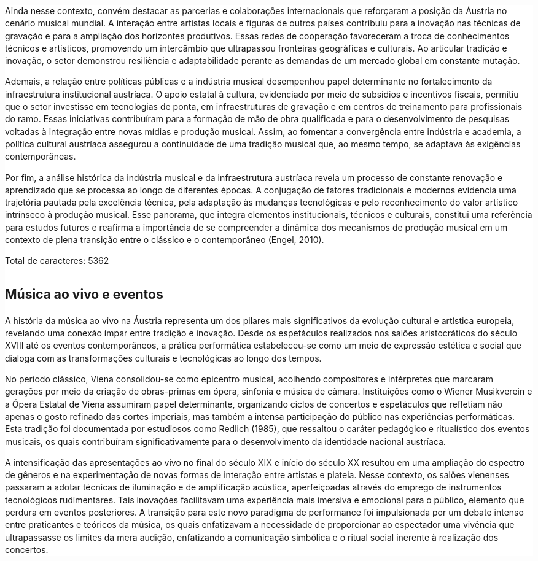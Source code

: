 Ainda nesse contexto, convém destacar as parcerias e colaborações internacionais que reforçaram a
posição da Áustria no cenário musical mundial. A interação entre artistas locais e figuras de outros
países contribuiu para a inovação nas técnicas de gravação e para a ampliação dos horizontes
produtivos. Essas redes de cooperação favoreceram a troca de conhecimentos técnicos e artísticos,
promovendo um intercâmbio que ultrapassou fronteiras geográficas e culturais. Ao articular tradição
e inovação, o setor demonstrou resiliência e adaptabilidade perante as demandas de um mercado global
em constante mutação.

Ademais, a relação entre políticas públicas e a indústria musical desempenhou papel determinante no
fortalecimento da infraestrutura institucional austríaca. O apoio estatal à cultura, evidenciado por
meio de subsídios e incentivos fiscais, permitiu que o setor investisse em tecnologias de ponta, em
infraestruturas de gravação e em centros de treinamento para profissionais do ramo. Essas
iniciativas contribuíram para a formação de mão de obra qualificada e para o desenvolvimento de
pesquisas voltadas à integração entre novas mídias e produção musical. Assim, ao fomentar a
convergência entre indústria e academia, a política cultural austríaca assegurou a continuidade de
uma tradição musical que, ao mesmo tempo, se adaptava às exigências contemporâneas.

Por fim, a análise histórica da indústria musical e da infraestrutura austríaca revela um processo
de constante renovação e aprendizado que se processa ao longo de diferentes épocas. A conjugação de
fatores tradicionais e modernos evidencia uma trajetória pautada pela excelência técnica, pela
adaptação às mudanças tecnológicas e pelo reconhecimento do valor artístico intrínseco à produção
musical. Esse panorama, que integra elementos institucionais, técnicos e culturais, constitui uma
referência para estudos futuros e reafirma a importância de se compreender a dinâmica dos mecanismos
de produção musical em um contexto de plena transição entre o clássico e o contemporâneo (Engel,
2010).

Total de caracteres: 5362

## Música ao vivo e eventos

A história da música ao vivo na Áustria representa um dos pilares mais significativos da evolução
cultural e artística europeia, revelando uma conexão ímpar entre tradição e inovação. Desde os
espetáculos realizados nos salões aristocráticos do século XVIII até os eventos contemporâneos, a
prática performática estabeleceu-se como um meio de expressão estética e social que dialoga com as
transformações culturais e tecnológicas ao longo dos tempos.

No período clássico, Viena consolidou-se como epicentro musical, acolhendo compositores e
intérpretes que marcaram gerações por meio da criação de obras-primas em ópera, sinfonia e música de
câmara. Instituições como o Wiener Musikverein e a Ópera Estatal de Viena assumiram papel
determinante, organizando ciclos de concertos e espetáculos que refletiam não apenas o gosto
refinado das cortes imperiais, mas também a intensa participação do público nas experiências
performáticas. Esta tradição foi documentada por estudiosos como Redlich (1985), que ressaltou o
caráter pedagógico e ritualístico dos eventos musicais, os quais contribuíram significativamente
para o desenvolvimento da identidade nacional austríaca.

A intensificação das apresentações ao vivo no final do século XIX e início do século XX resultou em
uma ampliação do espectro de gêneros e na experimentação de novas formas de interação entre artistas
e plateia. Nesse contexto, os salões vienenses passaram a adotar técnicas de iluminação e de
amplificação acústica, aperfeiçoadas através do emprego de instrumentos tecnológicos rudimentares.
Tais inovações facilitavam uma experiência mais imersiva e emocional para o público, elemento que
perdura em eventos posteriores. A transição para este novo paradigma de performance foi impulsionada
por um debate intenso entre praticantes e teóricos da música, os quais enfatizavam a necessidade de
proporcionar ao espectador uma vivência que ultrapassasse os limites da mera audição, enfatizando a
comunicação simbólica e o ritual social inerente à realização dos concertos.
